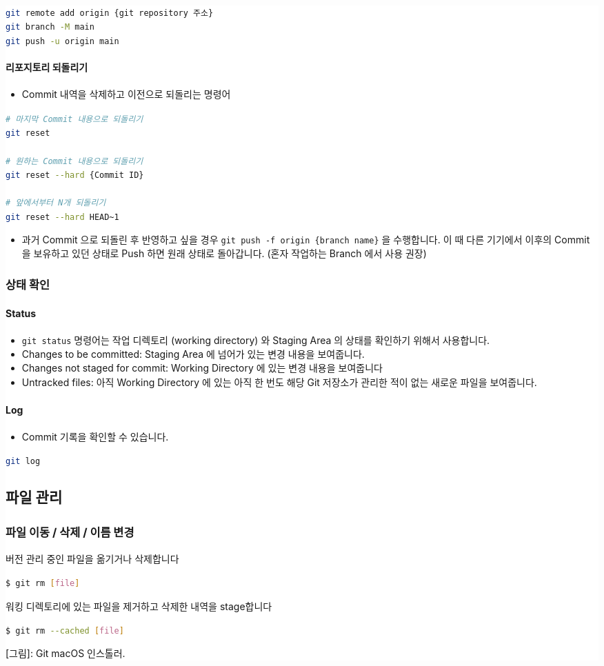 ```sh
git remote add origin {git repository 주소}
git branch -M main
git push -u origin main
```

#### 리포지토리 되돌리기

- Commit 내역을 삭제하고 이전으로 되돌리는 명령어

```bash
# 마지막 Commit 내용으로 되돌리기
git reset

# 원하는 Commit 내용으로 되돌리기
git reset --hard {Commit ID}

# 앞에서부터 N개 되돌리기
git reset --hard HEAD~1
```

- 과거 Commit 으로 되돌린 후 반영하고 싶을 경우 `git push -f origin {branch name}` 을 수행합니다. 이 때 다른 기기에서 이후의 Commit 을 보유하고 있던 상태로 Push 하면 원래 상태로 돌아갑니다. (혼자 작업하는 Branch 에서 사용 권장)

### 상태 확인

#### Status

- `git status` 명령어는 작업 디렉토리 (working directory) 와 Staging Area 의 상태를 확인하기 위해서 사용합니다.
- Changes to be committed: Staging Area 에 넘어가 있는 변경 내용을 보여줍니다.
- Changes not staged for commit: Working Directory 에 있는 변경 내용을 보여줍니다
- Untracked files: 아직 Working Directory 에 있는 아직 한 번도 해당 Git 저장소가 관리한 적이 없는 새로운 파일을 보여줍니다.

#### Log

- Commit 기록을 확인할 수 있습니다.

```bash
git log
```

## 파일 관리

### 파일 이동 / 삭제 / 이름 변경

버전 관리 중인 파일을 옮기거나 삭제합니다

```sh
$ git rm [file]
```

워킹 디렉토리에 있는 파일을 제거하고 삭제한 내역을 stage합니다

```sh
$ git rm --cached [file]
```


[그림]: Git macOS 인스톨러.